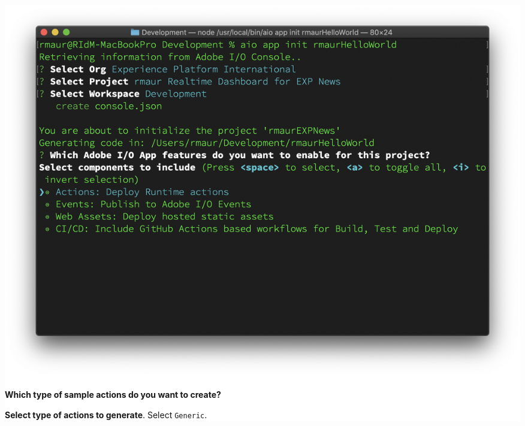 ![Step1](images/newapp4.png)

**Which type of sample actions do you want to create?**

**Select type of actions to generate**. Select `Generic`.
